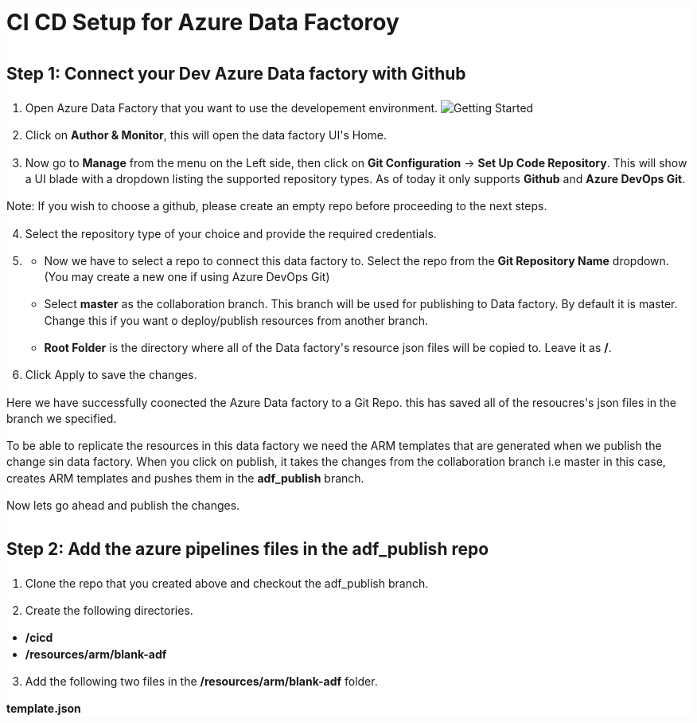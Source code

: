 # CI CD Setup for Azure Data Factoroy

## Step 1: Connect your Dev Azure Data factory with Github
 
1. Open Azure Data Factory that you want to use the developement environment.
![Getting Started](./img.jpg)

2. Click on **Author & Monitor**, this will open the data factory UI's Home.

3. Now go to **Manage** from the menu on the Left side, then click on  **Git Configuration** -> **Set Up Code Repository**. This will show a UI blade with a dropdown listing the supported repository types. As of today it only supports **Github** and **Azure DevOps Git**.

Note: If you wish to choose a github, please create an empty repo before proceeding to the next steps.

4. Select the repository type of your choice and provide the required credentials.

5. 
    - Now we have to select a repo to connect this data factory to. Select the repo from the **Git Repository Name** dropdown. (You may create a new one if using Azure DevOps Git)
    
    - Select **master** as the collaboration branch. This branch will be used for publishing to Data factory. By default it is master. Change this if you want o deploy/publish resources from another branch.
    
    - **Root Folder** is the directory where all of the Data factory's resource json files will be copied to. Leave it as **/**.

6. Click Apply to save the changes.

Here we have successfully coonected the Azure Data factory to a Git Repo. this has saved all of the resoucres's json files in the branch we specified. 

To be able to replicate the resources in this data factory we need the ARM templates that are generated when we publish the change sin data factory. When you click on publish, it takes the changes from the collaboration branch i.e master in this case, creates ARM templates and pushes them in the **adf_publish** branch.




Now lets go ahead and publish the changes.

## Step 2: Add the azure pipelines files in the adf_publish repo

1. Clone the repo that you created above and checkout the adf_publish branch.

2. Create the following directories.

  - **/cicd**
  - **/resources/arm/blank-adf**

3. Add the following two files in the **/resources/arm/blank-adf** folder.

**template.json**
